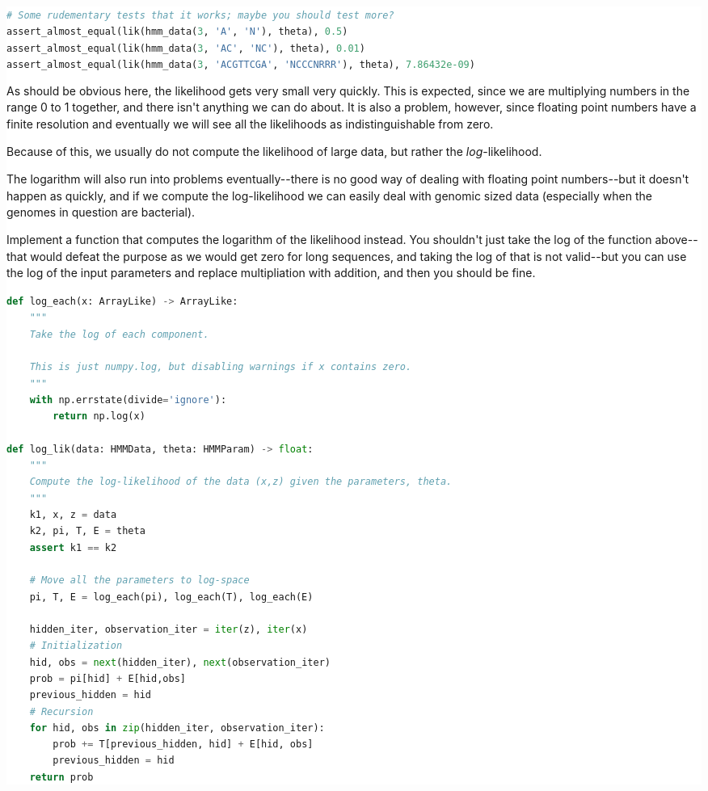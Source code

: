 
```python
# Some rudementary tests that it works; maybe you should test more?
assert_almost_equal(lik(hmm_data(3, 'A', 'N'), theta), 0.5)
assert_almost_equal(lik(hmm_data(3, 'AC', 'NC'), theta), 0.01)
assert_almost_equal(lik(hmm_data(3, 'ACGTTCGA', 'NCCCNRRR'), theta), 7.86432e-09)

```

As should be obvious here, the likelihood gets very small very quickly. This is expected, since we are multiplying numbers in the range 0 to 1 together, and there isn't anything we can do about. It is also a problem, however, since floating point numbers have a finite resolution and eventually we will see all the likelihoods as indistinguishable from zero.

Because of this, we usually do not compute the likelihood of large data, but rather the *log*-likelihood.

The logarithm will also run into problems eventually--there is no good way of dealing with floating point numbers--but it doesn't happen as quickly, and if we compute the log-likelihood we can easily deal with genomic sized data (especially when the genomes in question are bacterial).

Implement a function that computes the logarithm of the likelihood instead. You shouldn't just take the log of the function above--that would defeat the purpose as we would get zero for long sequences, and taking the log of that is not valid--but you can use the log of the input parameters and replace multipliation with addition, and then you should be fine.


```python
def log_each(x: ArrayLike) -> ArrayLike:
    """
    Take the log of each component.
    
    This is just numpy.log, but disabling warnings if x contains zero.
    """
    with np.errstate(divide='ignore'):
        return np.log(x)

def log_lik(data: HMMData, theta: HMMParam) -> float:
    """
    Compute the log-likelihood of the data (x,z) given the parameters, theta.
    """
    k1, x, z = data
    k2, pi, T, E = theta
    assert k1 == k2

    # Move all the parameters to log-space
    pi, T, E = log_each(pi), log_each(T), log_each(E)

    hidden_iter, observation_iter = iter(z), iter(x) 
    # Initialization
    hid, obs = next(hidden_iter), next(observation_iter)
    prob = pi[hid] + E[hid,obs]
    previous_hidden = hid
    # Recursion
    for hid, obs in zip(hidden_iter, observation_iter):
        prob += T[previous_hidden, hid] + E[hid, obs]
        previous_hidden = hid
    return prob

```
